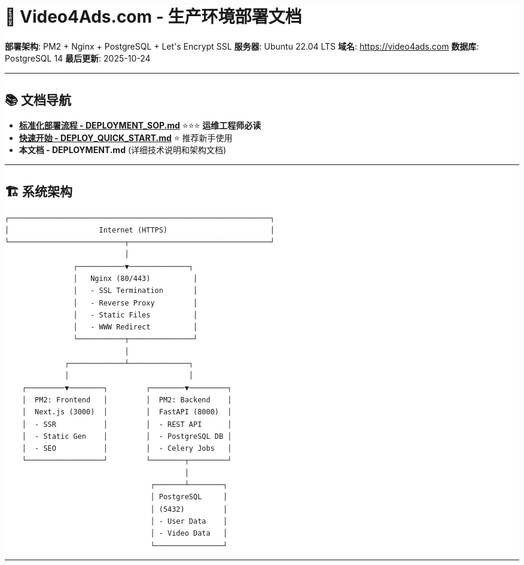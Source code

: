 # 🚀 Video4Ads.com - 生产环境部署文档

**部署架构**: PM2 + Nginx + PostgreSQL + Let's Encrypt SSL
**服务器**: Ubuntu 22.04 LTS
**域名**: https://video4ads.com
**数据库**: PostgreSQL 14
**最后更新**: 2025-10-24

---

## 📚 文档导航

- **[标准化部署流程 - DEPLOYMENT_SOP.md](DEPLOYMENT_SOP.md)** ⭐⭐⭐ **运维工程师必读**
- **[快速开始 - DEPLOY_QUICK_START.md](DEPLOY_QUICK_START.md)** ⭐ 推荐新手使用
- **本文档 - DEPLOYMENT.md** (详细技术说明和架构文档)

---

## 🏗️ 系统架构

```
┌─────────────────────────────────────────────────────────────┐
│                     Internet (HTTPS)                        │
└───────────────────────────┬─────────────────────────────────┘
                            │
                ┌───────────▼──────────────┐
                │   Nginx (80/443)          │
                │   - SSL Termination       │
                │   - Reverse Proxy         │
                │   - Static Files          │
                │   - WWW Redirect          │
                └───────────┬───────────────┘
                            │
              ┌─────────────┴──────────────┐
              │                            │
    ┌─────────▼────────┐         ┌────────▼─────────┐
    │  PM2: Frontend   │         │  PM2: Backend    │
    │  Next.js (3000)  │         │  FastAPI (8000)  │
    │  - SSR           │         │  - REST API      │
    │  - Static Gen    │         │  - PostgreSQL DB │
    │  - SEO           │         │  - Celery Jobs   │
    └──────────────────┘         └────────┬─────────┘
                                          │
                                  ┌───────┴────────┐
                                  │ PostgreSQL     │
                                  │ (5432)         │
                                  │ - User Data    │
                                  │ - Video Data   │
                                  └────────────────┘
```

---
